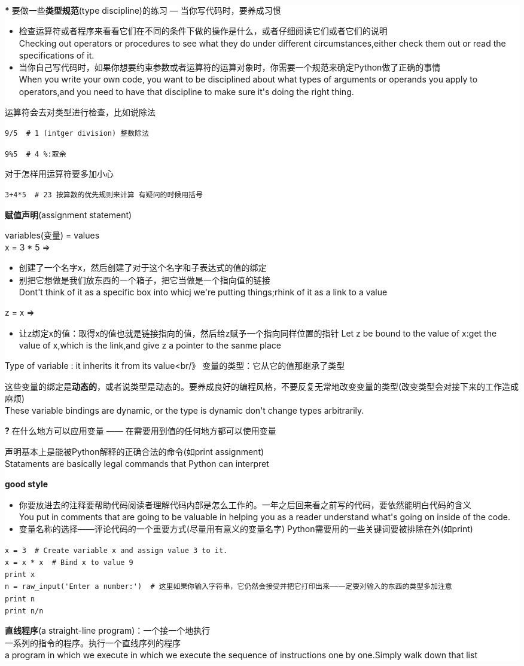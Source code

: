 **\*** 要做一些**类型规范**(type discipline)的练习 — 当你写代码时，要养成习惯
- 检查运算符或者程序来看看它们在不同的条件下做的操作是什么，或者仔细阅读它们或者它们的说明<br/>
  Checking out operators or procedures to see what they do under different circumstances,either check them out or read the specifications of it.
- 当你自己写代码时，如果你想要约束参数或者运算符的运算对象时，你需要一个规范来确定Python做了正确的事情<br/>
  When you write your own code, you want to be disciplined about what types of arguments or operands you apply to operators,and you need to have that discipline to make sure it's doing the right thing.


运算符会去对类型进行检查，比如说除法
```
9/5  # 1 (intger division) 整数除法
```
```
9%5  # 4 %:取余
```
对于怎样用运算符要多加小心

```
3+4*5  # 23 按算数的优先规则来计算 有疑问的时候用括号
```

**赋值声明**(assignment statement)

variables(变量) = values<br/>
x = 3 * 5 =>
- 创建了一个名字x，然后创建了对于这个名字和子表达式的值的绑定<br/>
- 别把它想做是我们放东西的一个箱子，把它当做是一个指向值的链接<br/>
  Dont't think of it as a specific box into whicj we're putting things;rhink of it as a link to a value

z = x =>
- 让z绑定x的值：取得x的值也就是链接指向的值，然后给z赋予一个指向同样位置的指针
  Let z be bound to the value of x:get the value of x,which is the link,and give z a pointer to the sanme place

Type of variable : it inherits it from its value<br/》
变量的类型：它从它的值那继承了类型

这些变量的绑定是**动态的**，或者说类型是动态的。要养成良好的编程风格，不要反复无常地改变变量的类型(改变类型会对接下来的工作造成麻烦)<br/>
These variable bindings are dynamic, or the type is dynamic don't change types arbitrarily.

**?** 在什么地方可以应用变量 —— 在需要用到值的任何地方都可以使用变量

声明基本上是能被Python解释的正确合法的命令(如print assignment)<br/>
Stataments are basically legal commands that Python can interpret

**good style**<br/>
- 你要放进去的注释要帮助代码阅读者理解代码内部是怎么工作的。一年之后回来看之前写的代码，要依然能明白代码的含义<br/>
  You put in comments that are going to be valuable in helping you as a reader understand what's going on inside of the code.
- 变量名称的选择——评论代码的一个重要方式(尽量用有意义的变量名字) Python需要用的一些关键词要被排除在外(如print)

```
x = 3  # Create variable x and assign value 3 to it.
x = x * x  # Bind x to value 9
print x
n = raw_input('Enter a number:')  # 这里如果你输入字符串，它仍然会接受并把它打印出来——一定要对输入的东西的类型多加注意
print n
print n/n
```
**直线程序**(a straight-line program)：一个接一个地执行<br/>
一系列的指令的程序。执行一个直线序列的程序<br/>
a program in which we execute in which we execute the sequence of instructions one by one.Simply walk down that list
